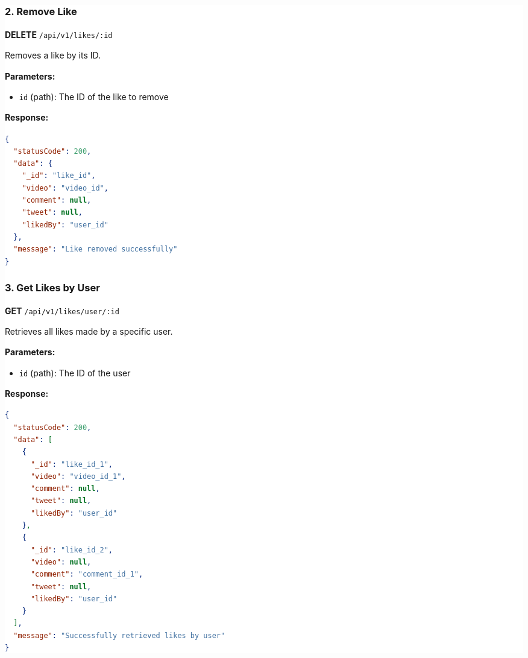 ### 2. Remove Like
**DELETE** `/api/v1/likes/:id`

Removes a like by its ID.

**Parameters:**
- `id` (path): The ID of the like to remove

**Response:**
```json
{
  "statusCode": 200,
  "data": {
    "_id": "like_id",
    "video": "video_id",
    "comment": null,
    "tweet": null,
    "likedBy": "user_id"
  },
  "message": "Like removed successfully"
}
```

### 3. Get Likes by User
**GET** `/api/v1/likes/user/:id`

Retrieves all likes made by a specific user.

**Parameters:**
- `id` (path): The ID of the user

**Response:**
```json
{
  "statusCode": 200,
  "data": [
    {
      "_id": "like_id_1",
      "video": "video_id_1",
      "comment": null,
      "tweet": null,
      "likedBy": "user_id"
    },
    {
      "_id": "like_id_2", 
      "video": null,
      "comment": "comment_id_1",
      "tweet": null,
      "likedBy": "user_id"
    }
  ],
  "message": "Successfully retrieved likes by user"
}
```
